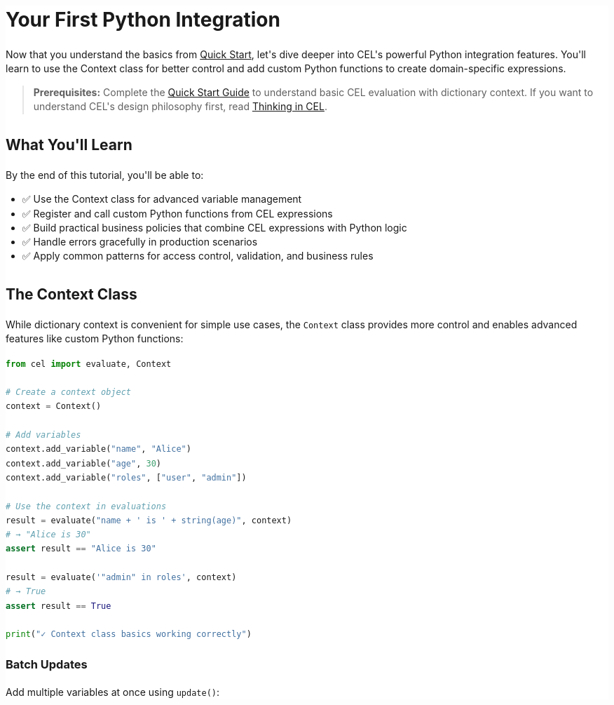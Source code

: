 # Your First Python Integration

Now that you understand the basics from [Quick Start](../getting-started/quick-start.md), let's dive deeper into CEL's powerful Python integration features. You'll learn to use the Context class for better control and add custom Python functions to create domain-specific expressions.

> **Prerequisites:** Complete the [Quick Start Guide](../getting-started/quick-start.md) to understand basic CEL evaluation with dictionary context. If you want to understand CEL's design philosophy first, read [Thinking in CEL](thinking-in-cel.md).

## What You'll Learn

By the end of this tutorial, you'll be able to:

- ✅ Use the Context class for advanced variable management
- ✅ Register and call custom Python functions from CEL expressions  
- ✅ Build practical business policies that combine CEL expressions with Python logic
- ✅ Handle errors gracefully in production scenarios
- ✅ Apply common patterns for access control, validation, and business rules

## The Context Class

While dictionary context is convenient for simple use cases, the `Context` class provides more control and enables advanced features like custom Python functions:

```python
from cel import evaluate, Context

# Create a context object
context = Context()

# Add variables
context.add_variable("name", "Alice")
context.add_variable("age", 30)
context.add_variable("roles", ["user", "admin"])

# Use the context in evaluations
result = evaluate("name + ' is ' + string(age)", context)
# → "Alice is 30"
assert result == "Alice is 30"

result = evaluate('"admin" in roles', context)
# → True
assert result == True

print("✓ Context class basics working correctly")
```

### Batch Updates

Add multiple variables at once using `update()`:
